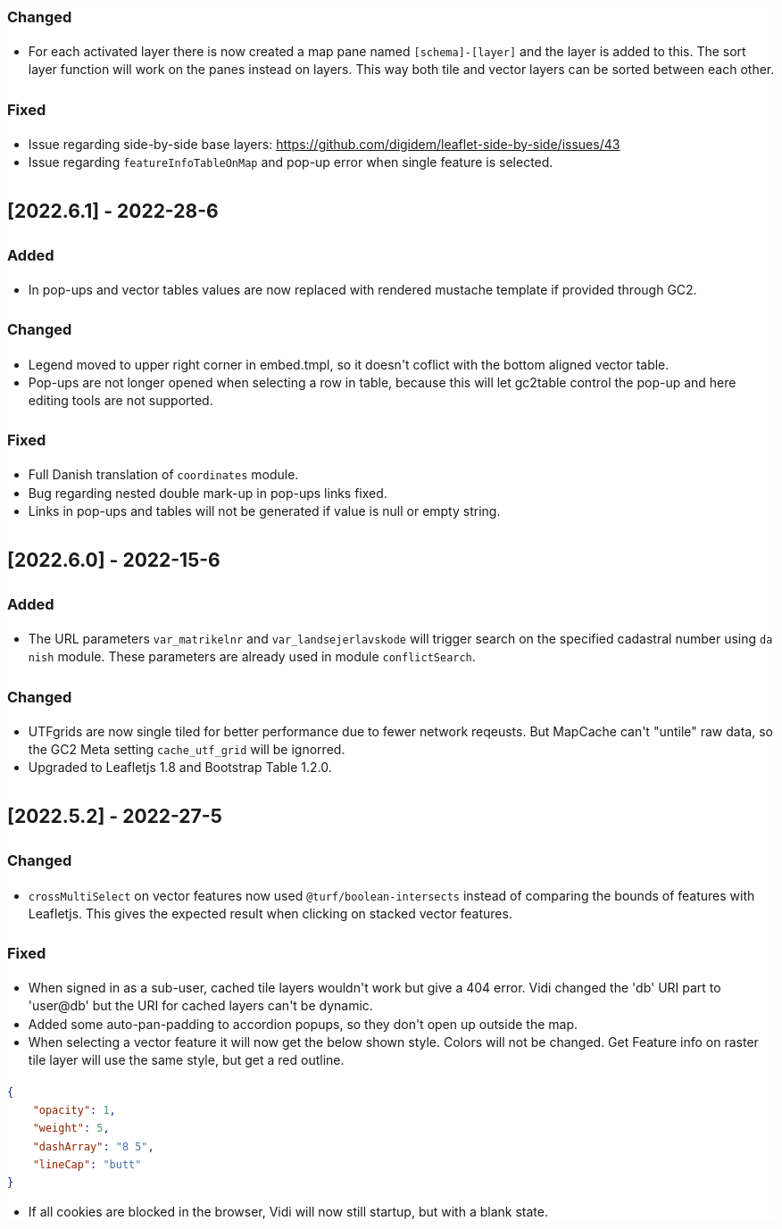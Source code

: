 ### Changed
- For each activated layer there is now created a map pane named `[schema]-[layer]` and the layer is added to this. The sort layer function will work on the panes instead on layers. This way both tile and vector layers can be sorted between each other.

### Fixed
- Issue regarding side-by-side base layers: https://github.com/digidem/leaflet-side-by-side/issues/43
- Issue regarding `featureInfoTableOnMap` and pop-up error when single feature is selected.

## [2022.6.1] - 2022-28-6
### Added
- In pop-ups and vector tables values are now replaced with rendered mustache template if provided through GC2.

### Changed
- Legend moved to upper right corner in embed.tmpl, so it doesn't coflict with the bottom aligned vector table.
- Pop-ups are not longer opened when selecting a row in table, because this will let gc2table control the pop-up and here editing tools are not supported.

### Fixed
- Full Danish translation of `coordinates` module.
- Bug regarding nested double mark-up in pop-ups links fixed.
- Links in pop-ups and tables will not be generated if value is null or empty string.

## [2022.6.0] - 2022-15-6
### Added
- The URL parameters `var_matrikelnr` and `var_landsejerlavskode` will trigger search on the specified cadastral number using `danish` module. These parameters are already used in module `conflictSearch`.

### Changed
- UTFgrids are now single tiled for better performance due to fewer network reqeusts. But MapCache can't "untile" raw data, so the GC2 Meta setting `cache_utf_grid` will be ignorred.
- Upgraded to Leafletjs 1.8 and Bootstrap Table 1.2.0.

## [2022.5.2] - 2022-27-5
### Changed
- `crossMultiSelect` on vector features now used `@turf/boolean-intersects` instead of comparing the bounds of features with Leafletjs. This gives the expected result when clicking on stacked vector features.

### Fixed
- When signed in as a sub-user, cached tile layers wouldn't work but give a 404 error. Vidi changed the 'db' URI part to 'user@db' but the URI for cached layers can't be dynamic.
- Added some auto-pan-padding to accordion popups, so they don't open up outside the map.
- When selecting a vector feature it will now get the below shown style. Colors will not be changed. Get Feature info on raster tile layer will use the same style, but get a red outline.
```json
{
    "opacity": 1,
    "weight": 5,
    "dashArray": "8 5",
    "lineCap": "butt"
}
```
- If all cookies are blocked in the browser, Vidi will now still startup, but with a blank state.